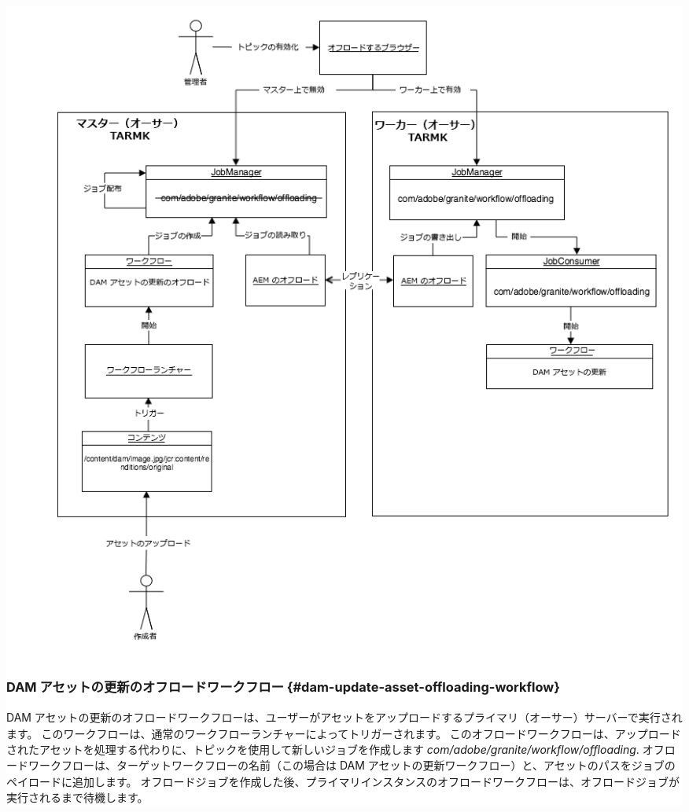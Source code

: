 ![chlimage_1-55](assets/chlimage_1-55.png)

### DAM アセットの更新のオフロードワークフロー {#dam-update-asset-offloading-workflow}

DAM アセットの更新のオフロードワークフローは、ユーザーがアセットをアップロードするプライマリ（オーサー）サーバーで実行されます。 このワークフローは、通常のワークフローランチャーによってトリガーされます。 このオフロードワークフローは、アップロードされたアセットを処理する代わりに、トピックを使用して新しいジョブを作成します *com/adobe/granite/workflow/offloading*. オフロードワークフローは、ターゲットワークフローの名前（この場合は DAM アセットの更新ワークフロー）と、アセットのパスをジョブのペイロードに追加します。 オフロードジョブを作成した後、プライマリインスタンスのオフロードワークフローは、オフロードジョブが実行されるまで待機します。
